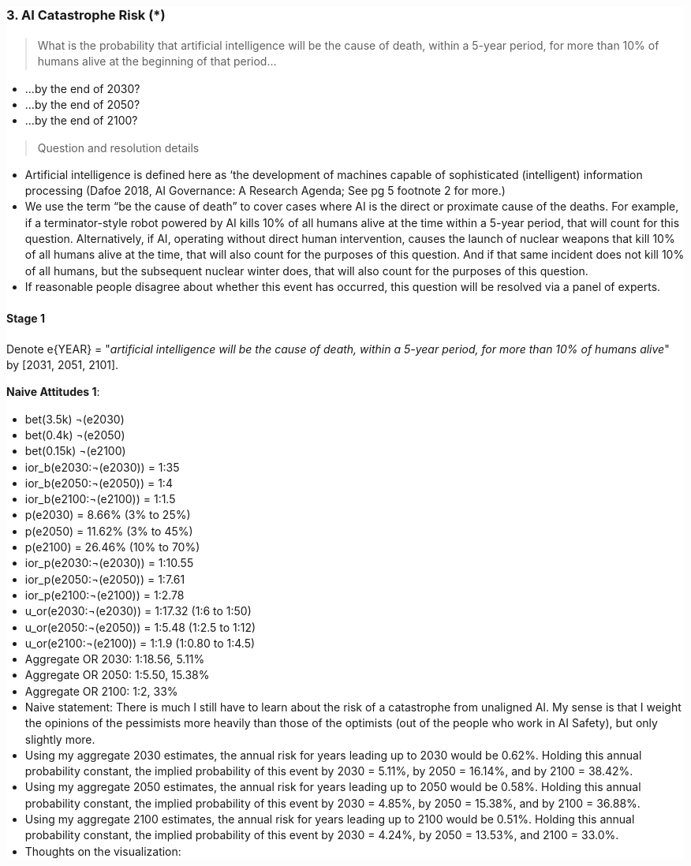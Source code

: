 



 

### 3. AI Catastrophe Risk (*) 

> What is the probability that artificial intelligence will be the cause of death, within a 5-year period, for more than 10% of humans alive at the beginning of that period...
- ...by the end of 2030?
- ...by the end of 2050?
- ...by the end of 2100?
>
> Question and resolution details
> 
- Artificial intelligence is defined here as ‘the development of machines capable of sophisticated (intelligent) information processing (Dafoe 2018, AI Governance: A Research Agenda; See pg 5 footnote 2 for more.)
- We use the term “be the cause of death” to cover cases where AI is the direct or proximate cause of the deaths. For example, if a terminator-style robot powered by AI kills 10% of all humans alive at the time within a 5-year period, that will count for this question. Alternatively, if AI, operating without direct human intervention, causes the launch of nuclear weapons that kill 10% of all humans alive at the time, that will also count for the purposes of this question. And if that same incident does not kill 10% of all humans, but the subsequent nuclear winter does, that will also count for the purposes of this question.
- If reasonable people disagree about whether this event has occurred, this question will be resolved via a panel of experts.

#### Stage 1 

Denote e{YEAR} = "_artificial intelligence will be the cause of death, within a 5-year period, for more than 10% of humans alive_" by [2031, 2051, 2101]. 
 
__Naive Attitudes 1__: 
- bet(3.5k) ¬(e2030) 
- bet(0.4k) ¬(e2050)
- bet(0.15k) ¬(e2100)
- ior_b(e2030:¬(e2030)) = 1:35
- ior_b(e2050:¬(e2050))  = 1:4
- ior_b(e2100:¬(e2100))  = 1:1.5
- p(e2030) = 8.66% (3% to 25%) 
- p(e2050) = 11.62% (3% to 45%)
- p(e2100) = 26.46% (10% to 70%)
- ior_p(e2030:¬(e2030))  = 1:10.55
- ior_p(e2050:¬(e2050))  = 1:7.61
- ior_p(e2100:¬(e2100))   = 1:2.78
- u_or(e2030:¬(e2030)) =  1:17.32 (1:6 to 1:50)
- u_or(e2050:¬(e2050)) =  1:5.48 (1:2.5 to 1:12)
- u_or(e2100:¬(e2100)) =  1:1.9 (1:0.80 to 1:4.5)
- Aggregate OR 2030: 1:18.56, 5.11%
- Aggregate OR 2050: 1:5.50, 15.38%
- Aggregate OR 2100: 1:2, 33%
- Naive statement: There is much I still have to learn about the risk of a catastrophe from unaligned AI. My sense is that I weight the opinions of the pessimists more heavily than those of the optimists (out of the people who work in AI Safety), but only slightly more. 
- Using my aggregate 2030 estimates, the annual risk for years leading up to 2030 would be 0.62%. Holding this annual probability constant, the implied probability of this event by 2030 = 5.11%, by 2050 = 16.14%, and by 2100 = 38.42%.
- Using my aggregate 2050 estimates, the annual risk for years leading up to 2050 would be 0.58%. Holding this annual probability constant, the implied probability of this event by 2030 = 4.85%, by 2050 = 15.38%, and by 2100 = 36.88%.
- Using my aggregate 2100 estimates, the annual risk for years leading up to 2100 would be 0.51%. Holding this annual probability constant, the implied probability of this event by 2030 = 4.24%, by 2050 = 13.53%, and 2100 = 33.0%.
- Thoughts on the visualization:


[wiki_cata]: https://en.wikipedia.org/wiki/Global_catastrophic_risk "https://en.wikipedia.org/wiki/Global_catastrophic_risk"
[^leak]: https://en.wikipedia.org/wiki/COVID-19_lab_leak_theory "https://en.wikipedia.org/wiki/COVID-19_lab_leak_theory"
[^deaths]: This does not take into account excess deaths. "...taking into account likely COVID induced deaths via [excess deaths][wiki_excess], the 95% confidence interval suggests the pandemic to have caused between 14.7 and 24.9 millions deaths." See <https://en.wikipedia.org/wiki/COVID-19_pandemic_deaths>. 
[wiki_excess]: https://en.wikipedia.org/wiki/Mortality_displacement "https://en.wikipedia.org/wiki/Mortality_displacement"
[^world_o_meter1]: See <https://www.worldometers.info/world-population/>.
[^world_o_meter2]: See <https://www.worldometers.info/coronavirus/coronavirus-death-toll/>
